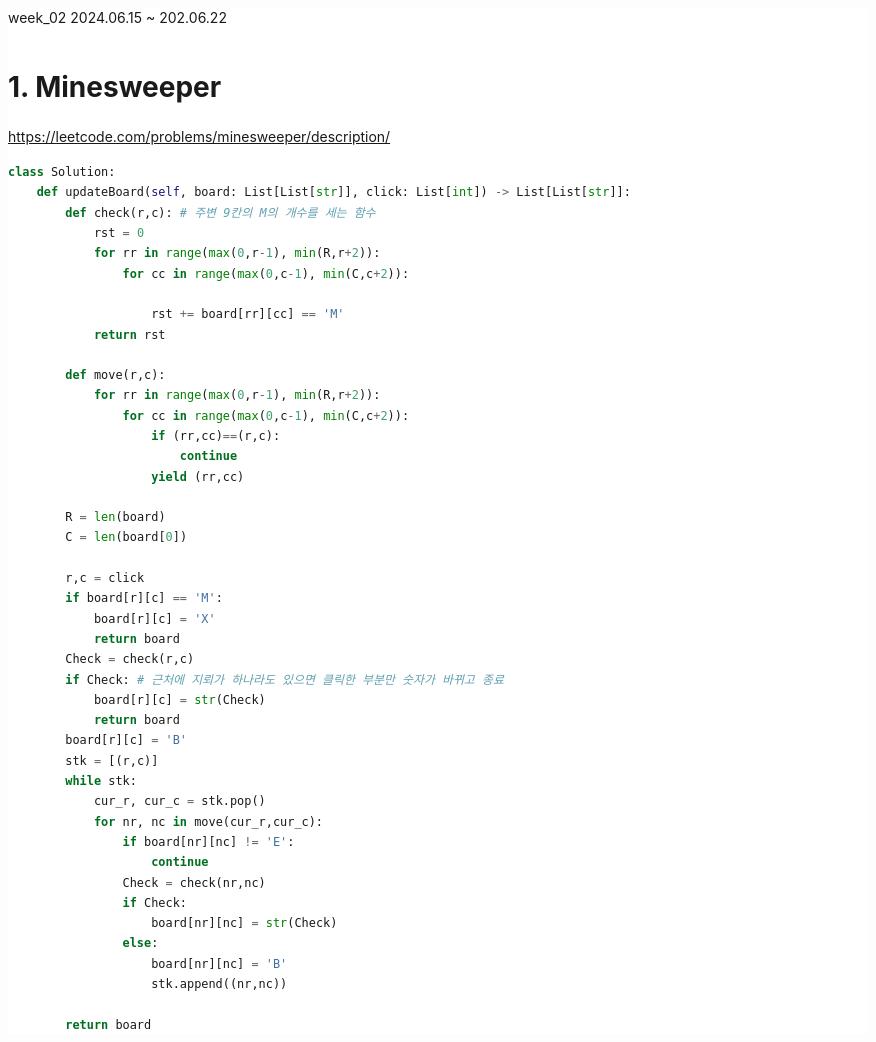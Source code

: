 week_02
2024.06.15 ~ 202.06.22
# 1. Minesweeper
https://leetcode.com/problems/minesweeper/description/
```python
class Solution:
    def updateBoard(self, board: List[List[str]], click: List[int]) -> List[List[str]]:
        def check(r,c): # 주변 9칸의 M의 개수를 세는 함수
            rst = 0
            for rr in range(max(0,r-1), min(R,r+2)):
                for cc in range(max(0,c-1), min(C,c+2)):

                    rst += board[rr][cc] == 'M'
            return rst

        def move(r,c):
            for rr in range(max(0,r-1), min(R,r+2)):
                for cc in range(max(0,c-1), min(C,c+2)):
                    if (rr,cc)==(r,c):
                        continue
                    yield (rr,cc)
        
        R = len(board)
        C = len(board[0])

        r,c = click
        if board[r][c] == 'M': 
            board[r][c] = 'X'
            return board
        Check = check(r,c)
        if Check: # 근처에 지뢰가 하나라도 있으면 클릭한 부분만 숫자가 바뀌고 종료
            board[r][c] = str(Check)
            return board
        board[r][c] = 'B'
        stk = [(r,c)]
        while stk:
            cur_r, cur_c = stk.pop()
            for nr, nc in move(cur_r,cur_c):
                if board[nr][nc] != 'E':
                    continue
                Check = check(nr,nc)
                if Check:
                    board[nr][nc] = str(Check)
                else:
                    board[nr][nc] = 'B'
                    stk.append((nr,nc))

        return board
```    
